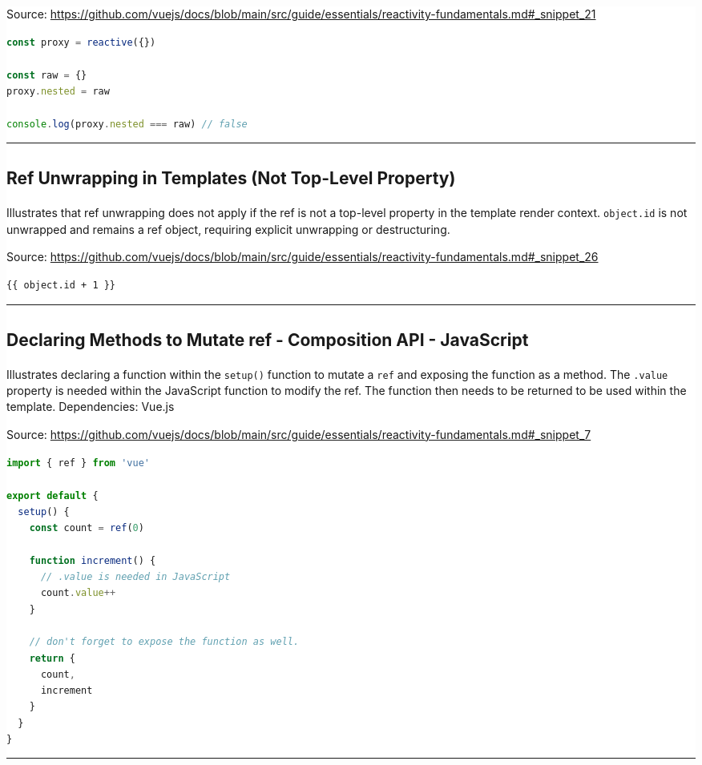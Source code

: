 Source: https://github.com/vuejs/docs/blob/main/src/guide/essentials/reactivity-fundamentals.md#_snippet_21

```javascript
const proxy = reactive({})

const raw = {}
proxy.nested = raw

console.log(proxy.nested === raw) // false
```

---

## Ref Unwrapping in Templates (Not Top-Level Property)

Illustrates that ref unwrapping does not apply if the ref is not a top-level property in the template render context. `object.id` is not unwrapped and remains a ref object, requiring explicit unwrapping or destructuring.

Source: https://github.com/vuejs/docs/blob/main/src/guide/essentials/reactivity-fundamentals.md#_snippet_26

```vue-html
{{ object.id + 1 }}
```

---

## Declaring Methods to Mutate ref - Composition API - JavaScript

Illustrates declaring a function within the `setup()` function to mutate a `ref` and exposing the function as a method.  The `.value` property is needed within the JavaScript function to modify the ref. The function then needs to be returned to be used within the template.
Dependencies: Vue.js

Source: https://github.com/vuejs/docs/blob/main/src/guide/essentials/reactivity-fundamentals.md#_snippet_7

```JavaScript
import { ref } from 'vue'

export default {
  setup() {
    const count = ref(0)

    function increment() {
      // .value is needed in JavaScript
      count.value++
    }

    // don't forget to expose the function as well.
    return {
      count,
      increment
    }
  }
}
```

---